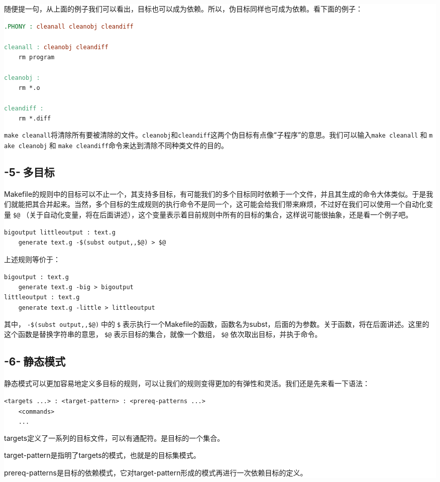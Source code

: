 随便提一句，从上面的例子我们可以看出，目标也可以成为依赖。所以，伪目标同样也可成为依赖。看下面的例子：

```makefile
.PHONY : cleanall cleanobj cleandiff

cleanall : cleanobj cleandiff
    rm program

cleanobj :
    rm *.o

cleandiff :
    rm *.diff
```

`make cleanall`将清除所有要被清除的文件。`cleanobj`和`cleandiff`这两个伪目标有点像“子程序”的意思。我们可以输入`make cleanall` 和 `make cleanobj` 和 `make cleandiff`命令来达到清除不同种类文件的目的。



## -5- 多目标

Makefile的规则中的目标可以不止一个，其支持多目标，有可能我们的多个目标同时依赖于一个文件，并且其生成的命令大体类似。于是我们就能把其合并起来。当然，多个目标的生成规则的执行命令不是同一个，这可能会给我们带来麻烦，不过好在我们可以使用一个自动化变量 `$@` （关于自动化变量，将在后面讲述），这个变量表示着目前规则中所有的目标的集合，这样说可能很抽象，还是看一个例子吧。

```
bigoutput littleoutput : text.g
    generate text.g -$(subst output,,$@) > $@
```

上述规则等价于：

```
bigoutput : text.g
    generate text.g -big > bigoutput
littleoutput : text.g
    generate text.g -little > littleoutput
```

其中， `-$(subst output,,$@)` 中的 `$` 表示执行一个Makefile的函数，函数名为subst，后面的为参数。关于函数，将在后面讲述。这里的这个函数是替换字符串的意思， `$@` 表示目标的集合，就像一个数组， `$@` 依次取出目标，并执于命令。



## -6- 静态模式

静态模式可以更加容易地定义多目标的规则，可以让我们的规则变得更加的有弹性和灵活。我们还是先来看一下语法：

```
<targets ...> : <target-pattern> : <prereq-patterns ...>
    <commands>
    ...
```

targets定义了一系列的目标文件，可以有通配符。是目标的一个集合。

target-pattern是指明了targets的模式，也就是的目标集模式。

prereq-patterns是目标的依赖模式，它对target-pattern形成的模式再进行一次依赖目标的定义。
